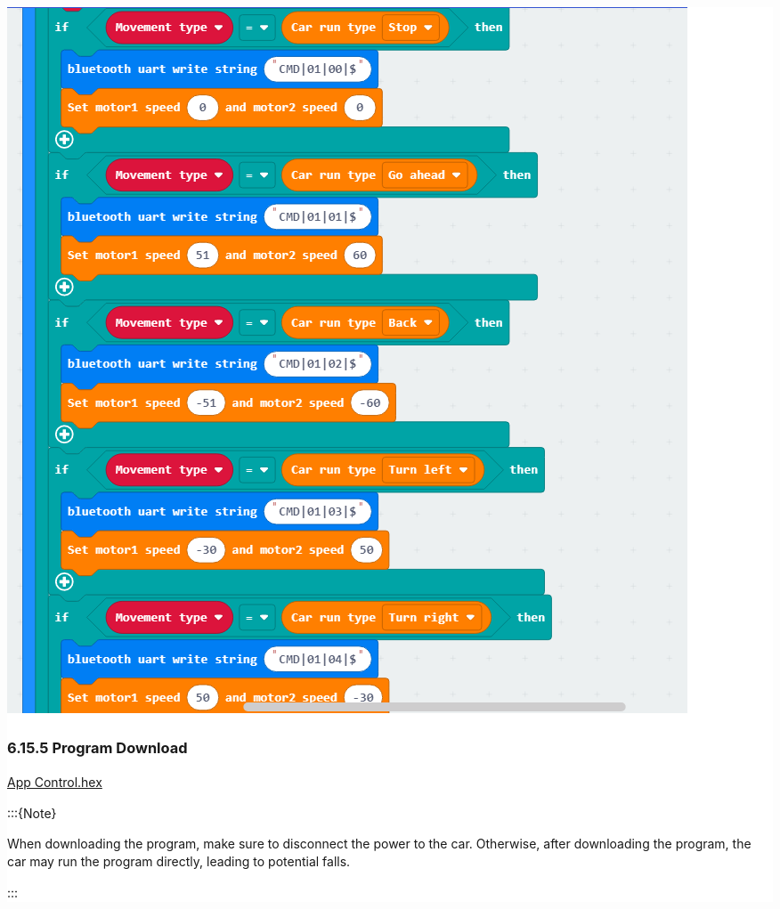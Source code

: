 <img class="common_img"  src="../_static/media/chapter_6\section_15\media\image8.png"  />

### 6.15.5 Program Download

[App Control.hex]()

:::{Note}

When downloading the program, make sure to disconnect the power to the car. Otherwise, after downloading the program, the car may run the program directly, leading to potential falls.

:::
